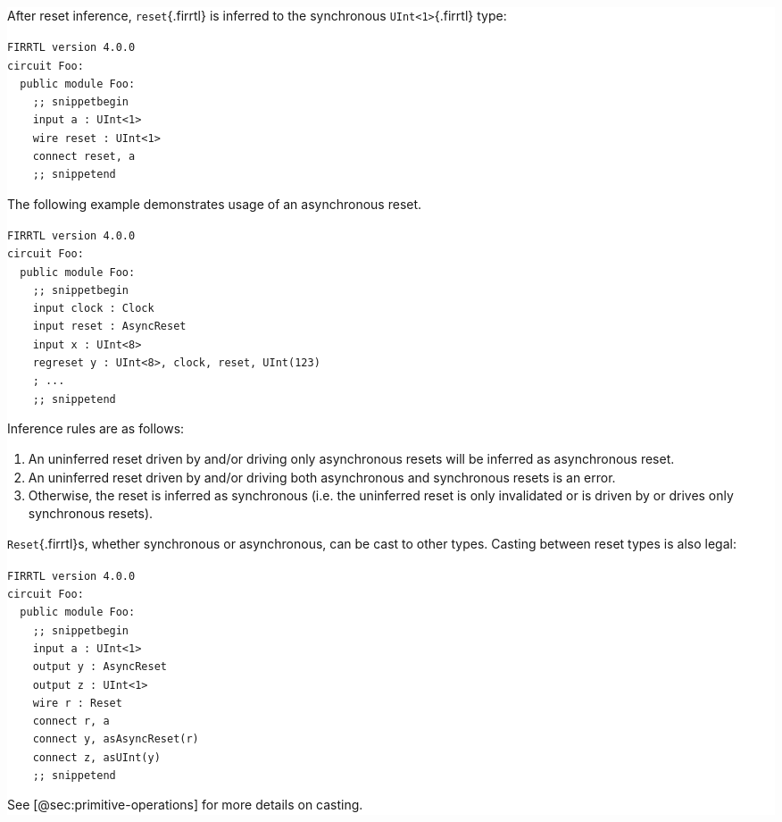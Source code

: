 After reset inference, `reset`{.firrtl} is inferred to the synchronous `UInt<1>`{.firrtl} type:

``` firrtl
FIRRTL version 4.0.0
circuit Foo:
  public module Foo:
    ;; snippetbegin
    input a : UInt<1>
    wire reset : UInt<1>
    connect reset, a
    ;; snippetend
```

The following example demonstrates usage of an asynchronous reset.

``` firrtl
FIRRTL version 4.0.0
circuit Foo:
  public module Foo:
    ;; snippetbegin
    input clock : Clock
    input reset : AsyncReset
    input x : UInt<8>
    regreset y : UInt<8>, clock, reset, UInt(123)
    ; ...
    ;; snippetend
```

Inference rules are as follows:

1.  An uninferred reset driven by and/or driving only asynchronous resets will be inferred as asynchronous reset.
2.  An uninferred reset driven by and/or driving both asynchronous and synchronous resets is an error.
3.  Otherwise, the reset is inferred as synchronous (i.e. the uninferred reset is only invalidated or is driven by or drives only synchronous resets).

`Reset`{.firrtl}s, whether synchronous or asynchronous, can be cast to other types.
Casting between reset types is also legal:

``` firrtl
FIRRTL version 4.0.0
circuit Foo:
  public module Foo:
    ;; snippetbegin
    input a : UInt<1>
    output y : AsyncReset
    output z : UInt<1>
    wire r : Reset
    connect r, a
    connect y, asAsyncReset(r)
    connect z, asUInt(y)
    ;; snippetend
```

See [@sec:primitive-operations] for more details on casting.

